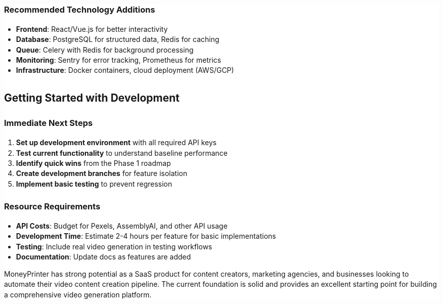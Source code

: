 ### Recommended Technology Additions
- **Frontend**: React/Vue.js for better interactivity
- **Database**: PostgreSQL for structured data, Redis for caching
- **Queue**: Celery with Redis for background processing
- **Monitoring**: Sentry for error tracking, Prometheus for metrics
- **Infrastructure**: Docker containers, cloud deployment (AWS/GCP)

## Getting Started with Development

### Immediate Next Steps
1. **Set up development environment** with all required API keys
2. **Test current functionality** to understand baseline performance
3. **Identify quick wins** from the Phase 1 roadmap
4. **Create development branches** for feature isolation
5. **Implement basic testing** to prevent regression

### Resource Requirements
- **API Costs**: Budget for Pexels, AssemblyAI, and other API usage
- **Development Time**: Estimate 2-4 hours per feature for basic implementations
- **Testing**: Include real video generation in testing workflows
- **Documentation**: Update docs as features are added

MoneyPrinter has strong potential as a SaaS product for content creators, marketing agencies, and businesses looking to automate their video content creation pipeline. The current foundation is solid and provides an excellent starting point for building a comprehensive video generation platform.